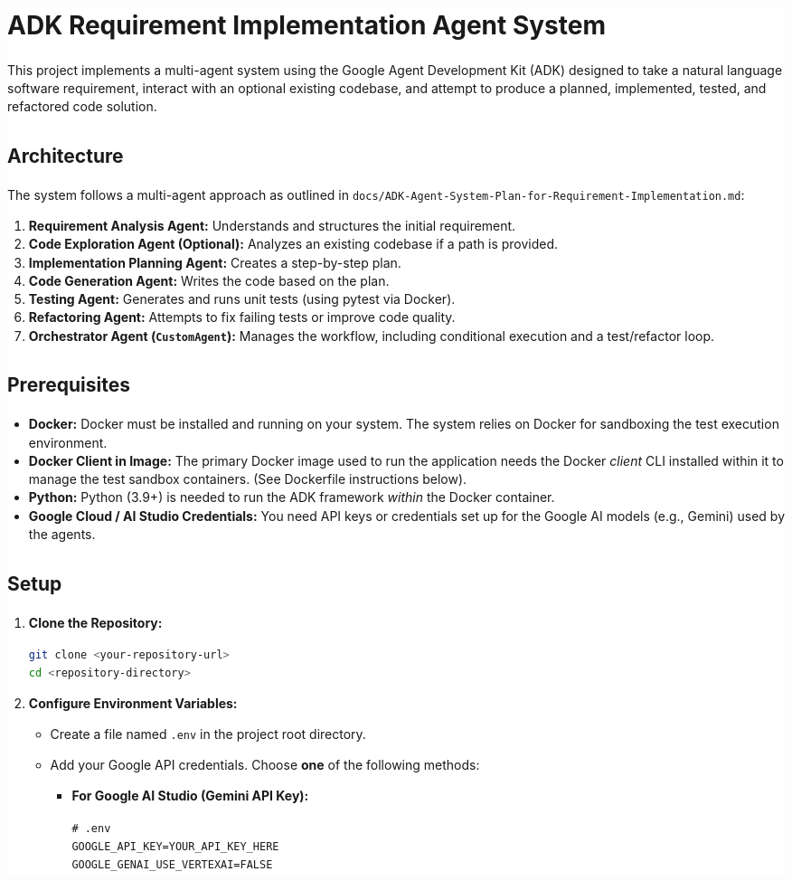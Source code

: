 # ADK Requirement Implementation Agent System

This project implements a multi-agent system using the Google Agent Development Kit (ADK) designed to take a natural language software requirement, interact with an optional existing codebase, and attempt to produce a planned, implemented, tested, and refactored code solution.

## Architecture

The system follows a multi-agent approach as outlined in `docs/ADK-Agent-System-Plan-for-Requirement-Implementation.md`:

1.  **Requirement Analysis Agent:** Understands and structures the initial requirement.
2.  **Code Exploration Agent (Optional):** Analyzes an existing codebase if a path is provided.
3.  **Implementation Planning Agent:** Creates a step-by-step plan.
4.  **Code Generation Agent:** Writes the code based on the plan.
5.  **Testing Agent:** Generates and runs unit tests (using pytest via Docker).
6.  **Refactoring Agent:** Attempts to fix failing tests or improve code quality.
7.  **Orchestrator Agent (`CustomAgent`):** Manages the workflow, including conditional execution and a test/refactor loop.

## Prerequisites

*   **Docker:** Docker must be installed and running on your system. The system relies on Docker for sandboxing the test execution environment.
*   **Docker Client in Image:** The primary Docker image used to run the application needs the Docker *client* CLI installed within it to manage the test sandbox containers. (See Dockerfile instructions below).
*   **Python:** Python (3.9+) is needed to run the ADK framework *within* the Docker container.
*   **Google Cloud / AI Studio Credentials:** You need API keys or credentials set up for the Google AI models (e.g., Gemini) used by the agents.

## Setup

1.  **Clone the Repository:**
    ```bash
    git clone <your-repository-url>
    cd <repository-directory>
    ```

2.  **Configure Environment Variables:**
    *   Create a file named `.env` in the project root directory.
    *   Add your Google API credentials. Choose **one** of the following methods:

        *   **For Google AI Studio (Gemini API Key):**
            ```dotenv
            # .env
            GOOGLE_API_KEY=YOUR_API_KEY_HERE
            GOOGLE_GENAI_USE_VERTEXAI=FALSE
            ```
